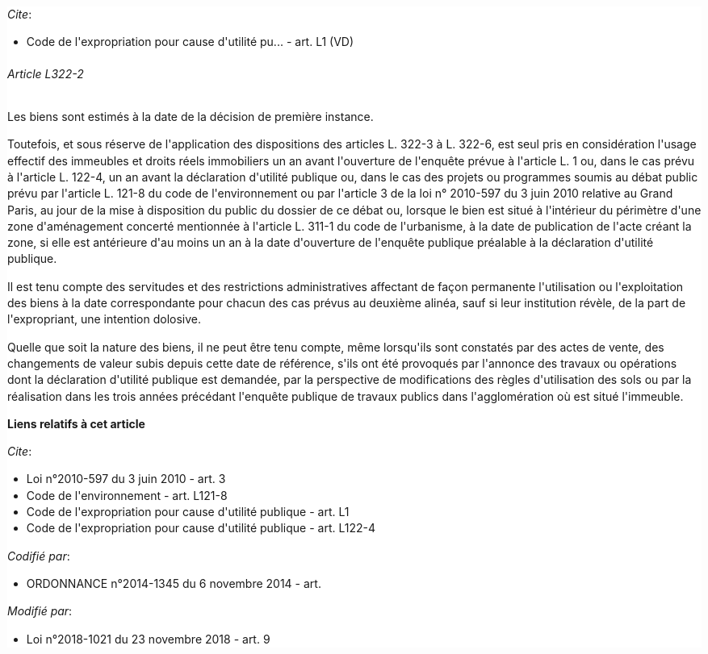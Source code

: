 _Cite_:

  - Code de l'expropriation pour cause d'utilité pu... - art. L1 (VD)


###### Article L322-2

Les biens sont estimés à la date de la décision de première instance.

Toutefois, et sous réserve de  l'application des dispositions des articles L. 322-3 à L. 322-6, est seul pris en
considération l'usage effectif des immeubles et droits réels immobiliers un an avant l'ouverture de l'enquête prévue à
l'article L. 1 ou, dans le cas prévu à l'article L. 122-4, un an avant la déclaration d'utilité publique ou, dans le cas des
projets ou programmes soumis au débat public prévu par l'article L. 121-8 du code de l'environnement ou par l'article 3 de la
loi n° 2010-597 du 3 juin 2010 relative au Grand Paris, au jour de la mise à disposition du public du dossier de ce débat ou,
lorsque le bien est situé à l'intérieur du périmètre d'une zone d'aménagement concerté mentionnée à l'article L. 311-1 du
code de l'urbanisme, à la date de publication de l'acte créant la zone, si elle est antérieure d'au moins un an à la date
d'ouverture de l'enquête publique préalable à la déclaration d'utilité publique.

Il est tenu compte des servitudes et des restrictions administratives affectant de façon permanente l'utilisation ou
l'exploitation des biens à la date correspondante pour chacun des cas prévus au deuxième alinéa, sauf si leur institution
révèle, de la part de l'expropriant, une intention dolosive.

Quelle que soit la nature des biens, il ne peut être tenu compte, même lorsqu'ils sont constatés par des actes de vente, des
changements de valeur subis depuis cette date de référence, s'ils ont été provoqués par l'annonce des travaux ou opérations
dont la déclaration d'utilité publique est demandée, par la perspective de modifications des règles d'utilisation des sols ou
par la réalisation dans les trois années précédant l'enquête publique de travaux publics dans l'agglomération où est situé
l'immeuble.

**Liens relatifs à cet article**

_Cite_:

  - Loi n°2010-597 du 3 juin 2010 - art. 3
  - Code de l'environnement - art. L121-8
  - Code de l'expropriation pour cause d'utilité publique - art. L1
  - Code de l'expropriation pour cause d'utilité publique - art. L122-4

_Codifié par_:

  - ORDONNANCE n°2014-1345 du 6 novembre 2014 - art.

_Modifié par_:

  - Loi n°2018-1021 du 23 novembre 2018 - art. 9

